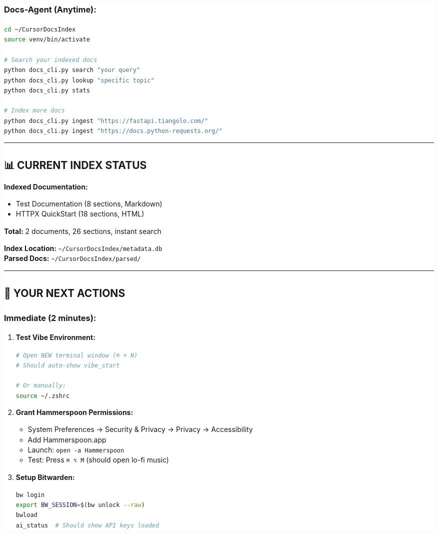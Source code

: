 ### **Docs-Agent (Anytime):**
```bash
cd ~/CursorDocsIndex
source venv/bin/activate

# Search your indexed docs
python docs_cli.py search "your query"
python docs_cli.py lookup "specific topic"
python docs_cli.py stats

# Index more docs
python docs_cli.py ingest "https://fastapi.tiangolo.com/"
python docs_cli.py ingest "https://docs.python-requests.org/"
```

---

## 📊 CURRENT INDEX STATUS

**Indexed Documentation:**
- Test Documentation (8 sections, Markdown)
- HTTPX QuickStart (18 sections, HTML)

**Total:** 2 documents, 26 sections, instant search

**Index Location:** `~/CursorDocsIndex/metadata.db`  
**Parsed Docs:** `~/CursorDocsIndex/parsed/`

---

## 🎯 YOUR NEXT ACTIONS

### **Immediate (2 minutes):**

1. **Test Vibe Environment:**
   ```bash
   # Open NEW terminal window (⌘ + N)
   # Should auto-show vibe_start
   
   # Or manually:
   source ~/.zshrc
   ```

2. **Grant Hammerspoon Permissions:**
   - System Preferences → Security & Privacy → Privacy → Accessibility
   - Add Hammerspoon.app
   - Launch: `open -a Hammerspoon`
   - Test: Press `⌘ ⌥ M` (should open lo-fi music)

3. **Setup Bitwarden:**
   ```bash
   bw login
   export BW_SESSION=$(bw unlock --raw)
   bwload
   ai_status  # Should show API keys loaded
   ```
